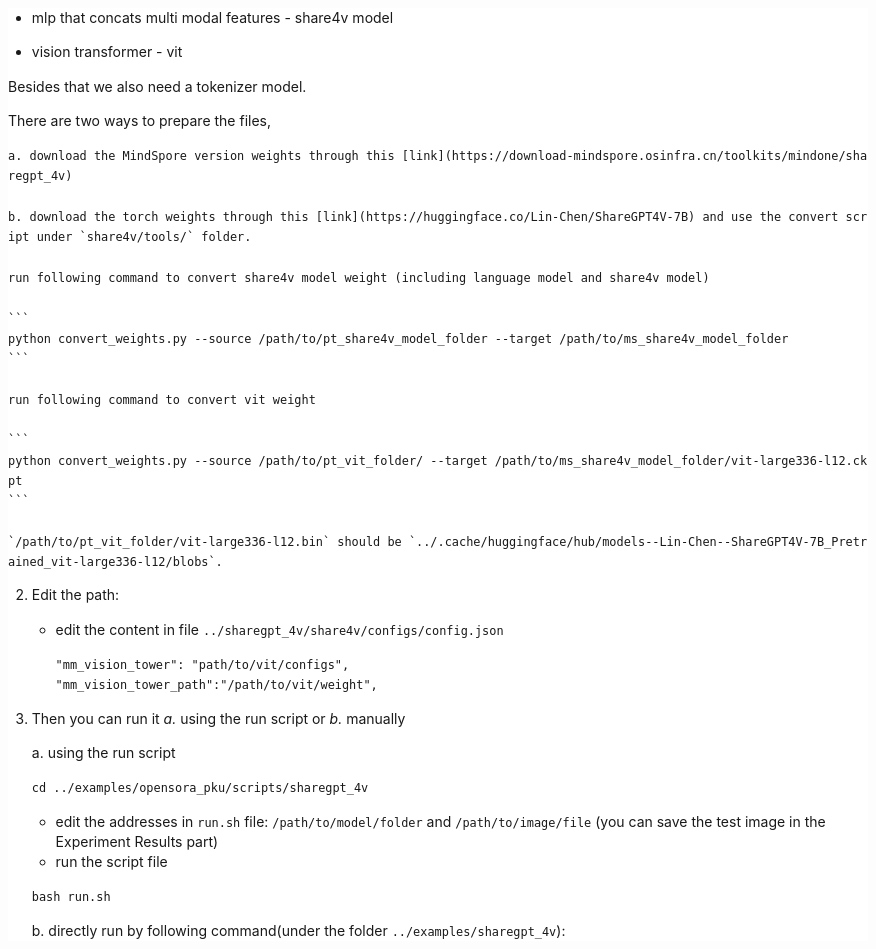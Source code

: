    - mlp that concats multi modal features - share4v model

   - vision transformer - vit

   Besides that we also need a tokenizer model.

   There are two ways to prepare the files,

    a. download the MindSpore version weights through this [link](https://download-mindspore.osinfra.cn/toolkits/mindone/sharegpt_4v)

    b. download the torch weights through this [link](https://huggingface.co/Lin-Chen/ShareGPT4V-7B) and use the convert script under `share4v/tools/` folder.

    run following command to convert share4v model weight (including language model and share4v model)

    ```
    python convert_weights.py --source /path/to/pt_share4v_model_folder --target /path/to/ms_share4v_model_folder
    ```

    run following command to convert vit weight

    ```
    python convert_weights.py --source /path/to/pt_vit_folder/ --target /path/to/ms_share4v_model_folder/vit-large336-l12.ckpt
    ```

    `/path/to/pt_vit_folder/vit-large336-l12.bin` should be `../.cache/huggingface/hub/models--Lin-Chen--ShareGPT4V-7B_Pretrained_vit-large336-l12/blobs`.


2. Edit the path:

   - edit the content in file `../sharegpt_4v/share4v/configs/config.json`

        ```
        "mm_vision_tower": "path/to/vit/configs",
        "mm_vision_tower_path":"/path/to/vit/weight",
        ```



3. Then you can run it *a.* using the run script or *b.* manually

   a.  using the run script

      ```
      cd ../examples/opensora_pku/scripts/sharegpt_4v
      ```

    -  edit the addresses in `run.sh` file: `/path/to/model/folder` and `/path/to/image/file` (you can save the test image in the Experiment Results part)
    -  run the script file

      ```
      bash run.sh
      ```


    b. directly run by following command(under the folder `../examples/sharegpt_4v`):
